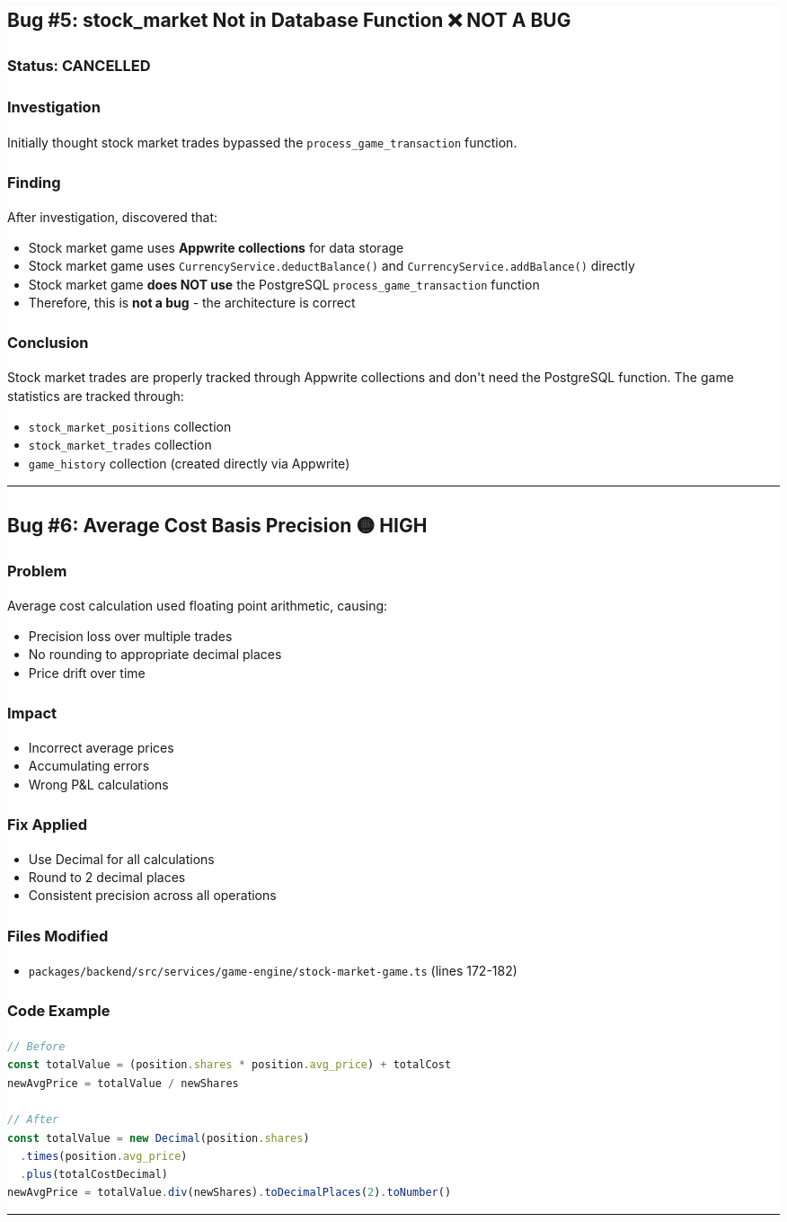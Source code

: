
## Bug #5: stock_market Not in Database Function ❌ NOT A BUG

### Status: CANCELLED

### Investigation
Initially thought stock market trades bypassed the `process_game_transaction` function.

### Finding
After investigation, discovered that:
- Stock market game uses **Appwrite collections** for data storage
- Stock market game uses `CurrencyService.deductBalance()` and `CurrencyService.addBalance()` directly
- Stock market game **does NOT use** the PostgreSQL `process_game_transaction` function
- Therefore, this is **not a bug** - the architecture is correct

### Conclusion
Stock market trades are properly tracked through Appwrite collections and don't need the PostgreSQL function. The game statistics are tracked through:
- `stock_market_positions` collection
- `stock_market_trades` collection
- `game_history` collection (created directly via Appwrite)

---

## Bug #6: Average Cost Basis Precision 🟡 HIGH

### Problem
Average cost calculation used floating point arithmetic, causing:
- Precision loss over multiple trades
- No rounding to appropriate decimal places
- Price drift over time

### Impact
- Incorrect average prices
- Accumulating errors
- Wrong P&L calculations

### Fix Applied
- Use Decimal for all calculations
- Round to 2 decimal places
- Consistent precision across all operations

### Files Modified
- `packages/backend/src/services/game-engine/stock-market-game.ts` (lines 172-182)

### Code Example
```typescript
// Before
const totalValue = (position.shares * position.avg_price) + totalCost
newAvgPrice = totalValue / newShares

// After
const totalValue = new Decimal(position.shares)
  .times(position.avg_price)
  .plus(totalCostDecimal)
newAvgPrice = totalValue.div(newShares).toDecimalPlaces(2).toNumber()
```

---